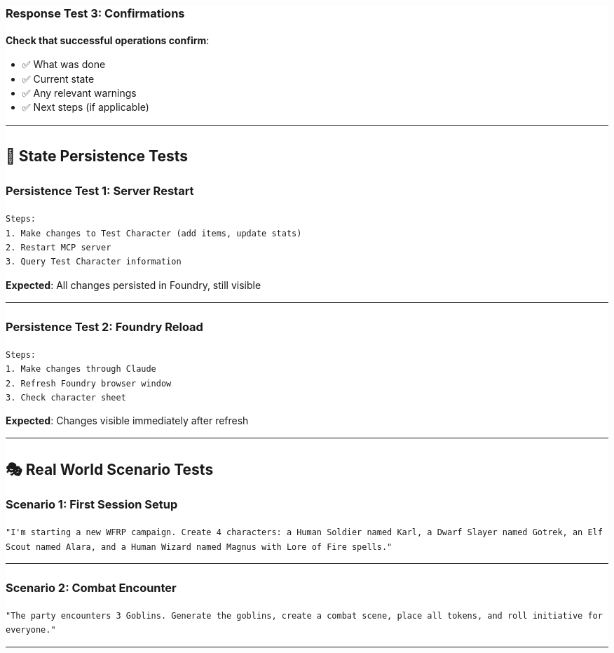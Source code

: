 
### Response Test 3: Confirmations
**Check that successful operations confirm**:
- ✅ What was done
- ✅ Current state
- ✅ Any relevant warnings
- ✅ Next steps (if applicable)

---

## 🔄 State Persistence Tests

### Persistence Test 1: Server Restart
```
Steps:
1. Make changes to Test Character (add items, update stats)
2. Restart MCP server
3. Query Test Character information
```
**Expected**: All changes persisted in Foundry, still visible

---

### Persistence Test 2: Foundry Reload
```
Steps:
1. Make changes through Claude
2. Refresh Foundry browser window
3. Check character sheet
```
**Expected**: Changes visible immediately after refresh

---

## 🎭 Real World Scenario Tests

### Scenario 1: First Session Setup
```
"I'm starting a new WFRP campaign. Create 4 characters: a Human Soldier named Karl, a Dwarf Slayer named Gotrek, an Elf Scout named Alara, and a Human Wizard named Magnus with Lore of Fire spells."
```

---

### Scenario 2: Combat Encounter
```
"The party encounters 3 Goblins. Generate the goblins, create a combat scene, place all tokens, and roll initiative for everyone."
```

---
